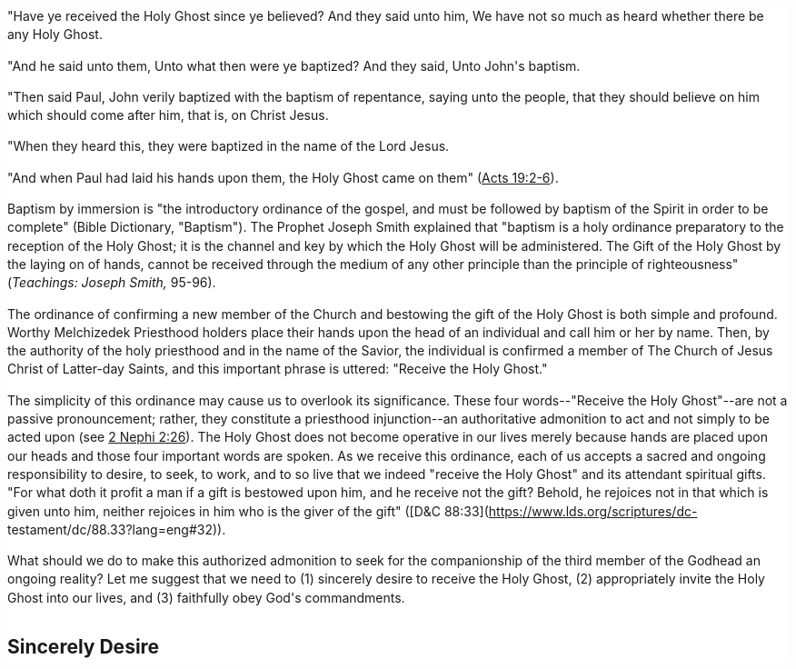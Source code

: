 "Have ye received the Holy Ghost since ye believed? And they said unto him, We
have not so much as heard whether there be any Holy Ghost.

"And he said unto them, Unto what then were ye baptized? And they said, Unto
John's baptism.

"Then said Paul, John verily baptized with the baptism of repentance, saying
unto the people, that they should believe on him which should come after him,
that is, on Christ Jesus.

"When they heard this, they were baptized in the name of the Lord Jesus.

"And when Paul had laid his hands upon them, the Holy Ghost came on them"
([Acts 19:2-6](https://www.lds.org/scriptures/nt/acts/19.2-6?lang=eng#1)).

Baptism by immersion is "the introductory ordinance of the gospel, and must be
followed by baptism of the Spirit in order to be complete" (Bible Dictionary,
"Baptism"). The Prophet Joseph Smith explained that "baptism is a holy
ordinance preparatory to the reception of the Holy Ghost; it is the channel
and key by which the Holy Ghost will be administered. The Gift of the Holy
Ghost by the laying on of hands, cannot be received through the medium of any
other principle than the principle of righteousness" (_Teachings: Joseph
Smith,_ 95-96).

The ordinance of confirming a new member of the Church and bestowing the gift
of the Holy Ghost is both simple and profound. Worthy Melchizedek Priesthood
holders place their hands upon the head of an individual and call him or her
by name. Then, by the authority of the holy priesthood and in the name of the
Savior, the individual is confirmed a member of The Church of Jesus Christ of
Latter-day Saints, and this important phrase is uttered: "Receive the Holy
Ghost."

The simplicity of this ordinance may cause us to overlook its significance.
These four words--"Receive the Holy Ghost"--are not a passive pronouncement;
rather, they constitute a priesthood injunction--an authoritative admonition
to act and not simply to be acted upon (see [2 Nephi
2:26](https://www.lds.org/scriptures/bofm/2-ne/2.26?lang=eng#25)). The Holy
Ghost does not become operative in our lives merely because hands are placed
upon our heads and those four important words are spoken. As we receive this
ordinance, each of us accepts a sacred and ongoing responsibility to desire,
to seek, to work, and to so live that we indeed "receive the Holy Ghost" and
its attendant spiritual gifts. "For what doth it profit a man if a gift is
bestowed upon him, and he receive not the gift? Behold, he rejoices not in
that which is given unto him, neither rejoices in him who is the giver of the
gift" ([D&amp;C 88:33](https://www.lds.org/scriptures/dc-
testament/dc/88.33?lang=eng#32)).

What should we do to make this authorized admonition to seek for the
companionship of the third member of the Godhead an ongoing reality? Let me
suggest that we need to (1) sincerely desire to receive the Holy Ghost, (2)
appropriately invite the Holy Ghost into our lives, and (3) faithfully obey
God's commandments.

## Sincerely Desire
